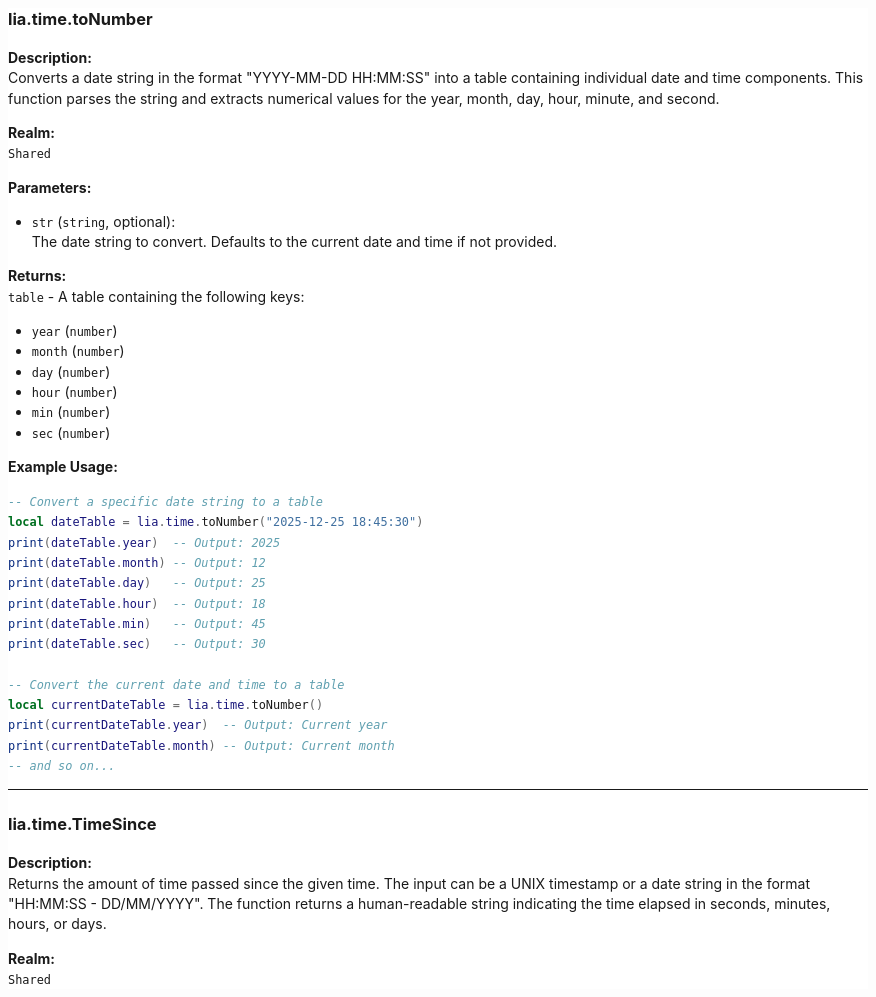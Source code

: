 
### **lia.time.toNumber**

**Description:**  
Converts a date string in the format "YYYY-MM-DD HH:MM:SS" into a table containing individual date and time components. This function parses the string and extracts numerical values for the year, month, day, hour, minute, and second.

**Realm:**  
`Shared`

**Parameters:**  

- `str` (`string`, optional):  
  The date string to convert. Defaults to the current date and time if not provided.

**Returns:**  
`table` - A table containing the following keys:
- `year` (`number`)
- `month` (`number`)
- `day` (`number`)
- `hour` (`number`)
- `min` (`number`)
- `sec` (`number`)

**Example Usage:**
```lua
-- Convert a specific date string to a table
local dateTable = lia.time.toNumber("2025-12-25 18:45:30")
print(dateTable.year)  -- Output: 2025
print(dateTable.month) -- Output: 12
print(dateTable.day)   -- Output: 25
print(dateTable.hour)  -- Output: 18
print(dateTable.min)   -- Output: 45
print(dateTable.sec)   -- Output: 30

-- Convert the current date and time to a table
local currentDateTable = lia.time.toNumber()
print(currentDateTable.year)  -- Output: Current year
print(currentDateTable.month) -- Output: Current month
-- and so on...
```

---

### **lia.time.TimeSince**

**Description:**  
Returns the amount of time passed since the given time. The input can be a UNIX timestamp or a date string in the format "HH:MM:SS - DD/MM/YYYY". The function returns a human-readable string indicating the time elapsed in seconds, minutes, hours, or days.

**Realm:**  
`Shared`

